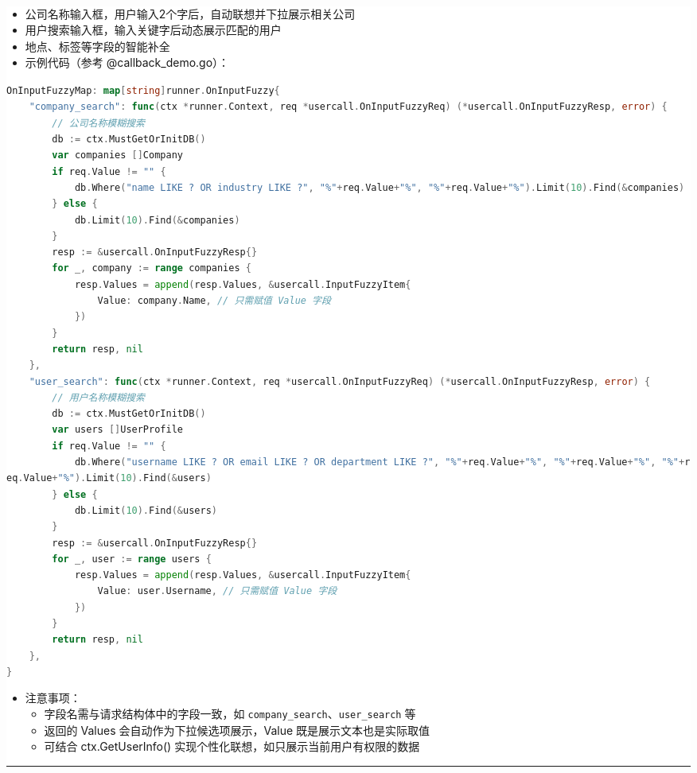   - 公司名称输入框，用户输入2个字后，自动联想并下拉展示相关公司
  - 用户搜索输入框，输入关键字后动态展示匹配的用户
  - 地点、标签等字段的智能补全
- 示例代码（参考 @callback_demo.go）：

```go
OnInputFuzzyMap: map[string]runner.OnInputFuzzy{
    "company_search": func(ctx *runner.Context, req *usercall.OnInputFuzzyReq) (*usercall.OnInputFuzzyResp, error) {
        // 公司名称模糊搜索
        db := ctx.MustGetOrInitDB()
        var companies []Company
        if req.Value != "" {
            db.Where("name LIKE ? OR industry LIKE ?", "%"+req.Value+"%", "%"+req.Value+"%").Limit(10).Find(&companies)
        } else {
            db.Limit(10).Find(&companies)
        }
        resp := &usercall.OnInputFuzzyResp{}
        for _, company := range companies {
            resp.Values = append(resp.Values, &usercall.InputFuzzyItem{
                Value: company.Name, // 只需赋值 Value 字段
            })
        }
        return resp, nil
    },
    "user_search": func(ctx *runner.Context, req *usercall.OnInputFuzzyReq) (*usercall.OnInputFuzzyResp, error) {
        // 用户名称模糊搜索
        db := ctx.MustGetOrInitDB()
        var users []UserProfile
        if req.Value != "" {
            db.Where("username LIKE ? OR email LIKE ? OR department LIKE ?", "%"+req.Value+"%", "%"+req.Value+"%", "%"+req.Value+"%").Limit(10).Find(&users)
        } else {
            db.Limit(10).Find(&users)
        }
        resp := &usercall.OnInputFuzzyResp{}
        for _, user := range users {
            resp.Values = append(resp.Values, &usercall.InputFuzzyItem{
                Value: user.Username, // 只需赋值 Value 字段
            })
        }
        return resp, nil
    },
}
```
- 注意事项：
  - 字段名需与请求结构体中的字段一致，如 `company_search`、`user_search` 等
  - 返回的 Values 会自动作为下拉候选项展示，Value 既是展示文本也是实际取值
  - 可结合 ctx.GetUserInfo() 实现个性化联想，如只展示当前用户有权限的数据

---